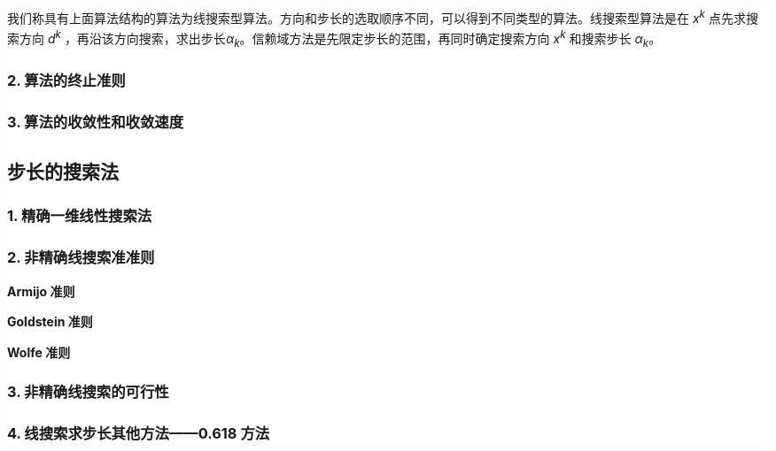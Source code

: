 我们称具有上面算法结构的算法为线搜索型算法。方向和步长的选取顺序不同，可以得到不同类型的算法。线搜索型算法是在 $x^k$ 点先求搜索方向 $d^k$ ，再沿该方向搜索，求出步长$\alpha_k$。信赖域方法是先限定步长的范围，再同时确定搜索方向 $x^k$ 和搜索步长 $\alpha_k$。

### 2. 算法的终止准则

### 3. 算法的收敛性和收敛速度



## 步长的搜索法

### 1. 精确一维线性搜索法

### 2. 非精确线搜索准准则

**Armijo 准则**

**Goldstein 准则**

**Wolfe 准则**

### 3. 非精确线搜索的可行性

### 4. 线搜索求步长其他方法——0.618 方法